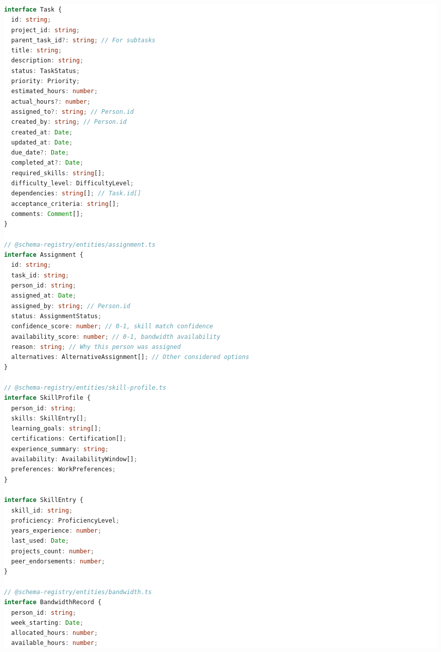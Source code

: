 ```typescript
interface Task {
  id: string;
  project_id: string;
  parent_task_id?: string; // For subtasks
  title: string;
  description: string;
  status: TaskStatus;
  priority: Priority;
  estimated_hours: number;
  actual_hours?: number;
  assigned_to?: string; // Person.id
  created_by: string; // Person.id
  created_at: Date;
  updated_at: Date;
  due_date?: Date;
  completed_at?: Date;
  required_skills: string[];
  difficulty_level: DifficultyLevel;
  dependencies: string[]; // Task.id[]
  acceptance_criteria: string[];
  comments: Comment[];
}

// @schema-registry/entities/assignment.ts
interface Assignment {
  id: string;
  task_id: string;
  person_id: string;
  assigned_at: Date;
  assigned_by: string; // Person.id
  status: AssignmentStatus;
  confidence_score: number; // 0-1, skill match confidence
  availability_score: number; // 0-1, bandwidth availability
  reason: string; // Why this person was assigned
  alternatives: AlternativeAssignment[]; // Other considered options
}

// @schema-registry/entities/skill-profile.ts
interface SkillProfile {
  person_id: string;
  skills: SkillEntry[];
  learning_goals: string[];
  certifications: Certification[];
  experience_summary: string;
  availability: AvailabilityWindow[];
  preferences: WorkPreferences;
}

interface SkillEntry {
  skill_id: string;
  proficiency: ProficiencyLevel;
  years_experience: number;
  last_used: Date;
  projects_count: number;
  peer_endorsements: number;
}

// @schema-registry/entities/bandwidth.ts
interface BandwidthRecord {
  person_id: string;
  week_starting: Date;
  allocated_hours: number;
  available_hours: number;
```
